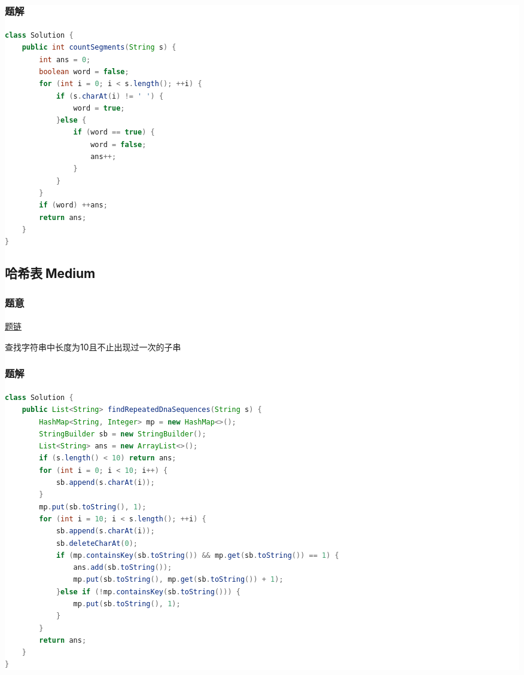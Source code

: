 ### 题解

```java
class Solution {
    public int countSegments(String s) {
        int ans = 0;
        boolean word = false;
        for (int i = 0; i < s.length(); ++i) {
            if (s.charAt(i) != ' ') {
                word = true;
            }else {
                if (word == true) {
                    word = false;
                    ans++;
                }
            }
        }
        if (word) ++ans;
        return ans;
    }
}
```

## 哈希表 Medium

### 题意

[题链](https://leetcode-cn.com/problems/repeated-dna-sequences/)

查找字符串中长度为10且不止出现过一次的子串

### 题解

```java
class Solution {
    public List<String> findRepeatedDnaSequences(String s) {
        HashMap<String, Integer> mp = new HashMap<>();
        StringBuilder sb = new StringBuilder();
        List<String> ans = new ArrayList<>();
        if (s.length() < 10) return ans;
        for (int i = 0; i < 10; i++) {
            sb.append(s.charAt(i));
        }
        mp.put(sb.toString(), 1);
        for (int i = 10; i < s.length(); ++i) {
            sb.append(s.charAt(i));
            sb.deleteCharAt(0);
            if (mp.containsKey(sb.toString()) && mp.get(sb.toString()) == 1) {
                ans.add(sb.toString());
                mp.put(sb.toString(), mp.get(sb.toString()) + 1);
            }else if (!mp.containsKey(sb.toString())) {
                mp.put(sb.toString(), 1);
            }
        }
        return ans;
    }
}
```
